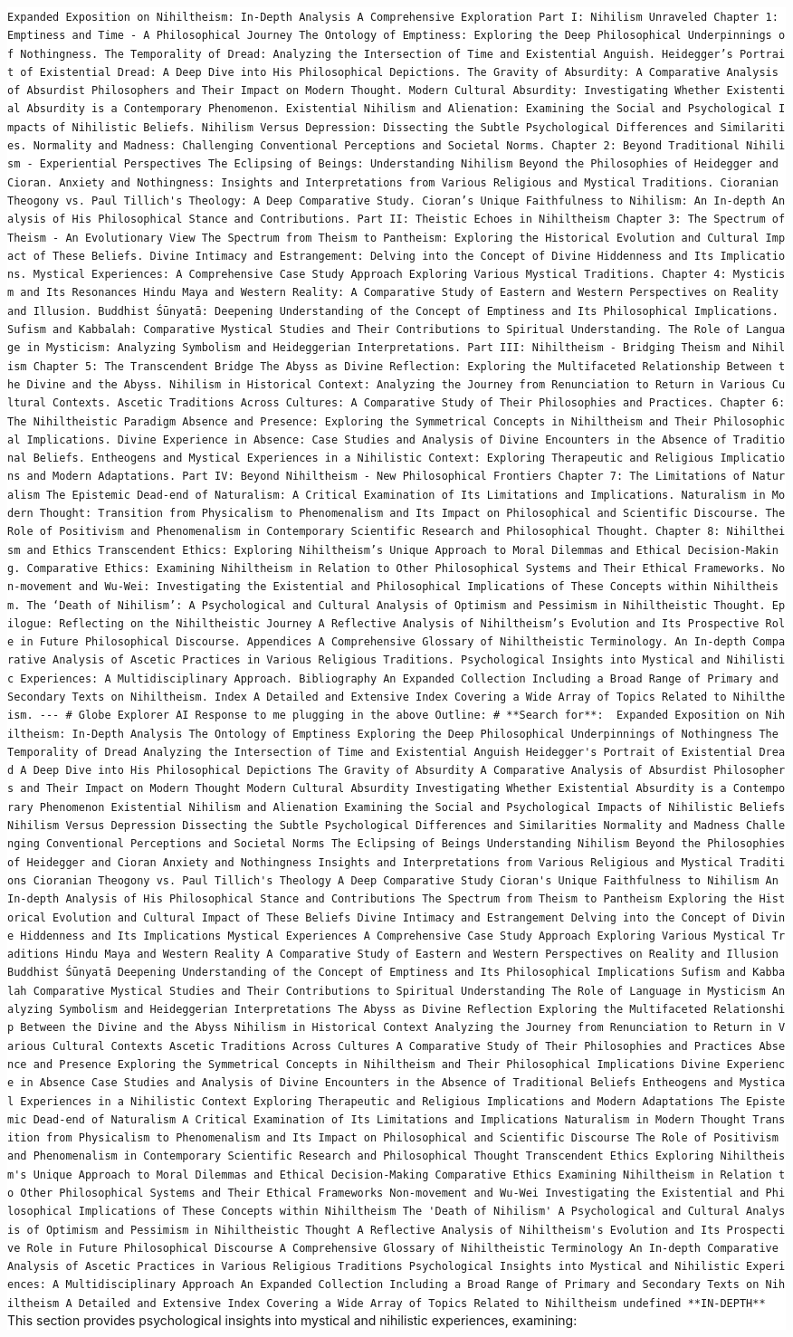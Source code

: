 ``` Expanded Exposition on Nihiltheism: In-Depth Analysis A Comprehensive Exploration Part I: Nihilism Unraveled Chapter 1: Emptiness and Time - A Philosophical Journey The Ontology of Emptiness: Exploring the Deep Philosophical Underpinnings of Nothingness. The Temporality of Dread: Analyzing the Intersection of Time and Existential Anguish. Heidegger’s Portrait of Existential Dread: A Deep Dive into His Philosophical Depictions. The Gravity of Absurdity: A Comparative Analysis of Absurdist Philosophers and Their Impact on Modern Thought. Modern Cultural Absurdity: Investigating Whether Existential Absurdity is a Contemporary Phenomenon. Existential Nihilism and Alienation: Examining the Social and Psychological Impacts of Nihilistic Beliefs. Nihilism Versus Depression: Dissecting the Subtle Psychological Differences and Similarities. Normality and Madness: Challenging Conventional Perceptions and Societal Norms. Chapter 2: Beyond Traditional Nihilism - Experiential Perspectives The Eclipsing of Beings: Understanding Nihilism Beyond the Philosophies of Heidegger and Cioran. Anxiety and Nothingness: Insights and Interpretations from Various Religious and Mystical Traditions. Cioranian Theogony vs. Paul Tillich's Theology: A Deep Comparative Study. Cioran’s Unique Faithfulness to Nihilism: An In-depth Analysis of His Philosophical Stance and Contributions. Part II: Theistic Echoes in Nihiltheism Chapter 3: The Spectrum of Theism - An Evolutionary View The Spectrum from Theism to Pantheism: Exploring the Historical Evolution and Cultural Impact of These Beliefs. Divine Intimacy and Estrangement: Delving into the Concept of Divine Hiddenness and Its Implications. Mystical Experiences: A Comprehensive Case Study Approach Exploring Various Mystical Traditions. Chapter 4: Mysticism and Its Resonances Hindu Maya and Western Reality: A Comparative Study of Eastern and Western Perspectives on Reality and Illusion. Buddhist Śūnyatā: Deepening Understanding of the Concept of Emptiness and Its Philosophical Implications. Sufism and Kabbalah: Comparative Mystical Studies and Their Contributions to Spiritual Understanding. The Role of Language in Mysticism: Analyzing Symbolism and Heideggerian Interpretations. Part III: Nihiltheism - Bridging Theism and Nihilism Chapter 5: The Transcendent Bridge The Abyss as Divine Reflection: Exploring the Multifaceted Relationship Between the Divine and the Abyss. Nihilism in Historical Context: Analyzing the Journey from Renunciation to Return in Various Cultural Contexts. Ascetic Traditions Across Cultures: A Comparative Study of Their Philosophies and Practices. Chapter 6: The Nihiltheistic Paradigm Absence and Presence: Exploring the Symmetrical Concepts in Nihiltheism and Their Philosophical Implications. Divine Experience in Absence: Case Studies and Analysis of Divine Encounters in the Absence of Traditional Beliefs. Entheogens and Mystical Experiences in a Nihilistic Context: Exploring Therapeutic and Religious Implications and Modern Adaptations. Part IV: Beyond Nihiltheism - New Philosophical Frontiers Chapter 7: The Limitations of Naturalism The Epistemic Dead-end of Naturalism: A Critical Examination of Its Limitations and Implications. Naturalism in Modern Thought: Transition from Physicalism to Phenomenalism and Its Impact on Philosophical and Scientific Discourse. The Role of Positivism and Phenomenalism in Contemporary Scientific Research and Philosophical Thought. Chapter 8: Nihiltheism and Ethics Transcendent Ethics: Exploring Nihiltheism’s Unique Approach to Moral Dilemmas and Ethical Decision-Making. Comparative Ethics: Examining Nihiltheism in Relation to Other Philosophical Systems and Their Ethical Frameworks. Non-movement and Wu-Wei: Investigating the Existential and Philosophical Implications of These Concepts within Nihiltheism. The ‘Death of Nihilism’: A Psychological and Cultural Analysis of Optimism and Pessimism in Nihiltheistic Thought. Epilogue: Reflecting on the Nihiltheistic Journey A Reflective Analysis of Nihiltheism’s Evolution and Its Prospective Role in Future Philosophical Discourse. Appendices A Comprehensive Glossary of Nihiltheistic Terminology. An In-depth Comparative Analysis of Ascetic Practices in Various Religious Traditions. Psychological Insights into Mystical and Nihilistic Experiences: A Multidisciplinary Approach. Bibliography An Expanded Collection Including a Broad Range of Primary and Secondary Texts on Nihiltheism. Index A Detailed and Extensive Index Covering a Wide Array of Topics Related to Nihiltheism. --- # Globe Explorer AI Response to me plugging in the above Outline: # **Search for**:  Expanded Exposition on Nihiltheism: In-Depth Analysis The Ontology of Emptiness Exploring the Deep Philosophical Underpinnings of Nothingness The Temporality of Dread Analyzing the Intersection of Time and Existential Anguish Heidegger's Portrait of Existential Dread A Deep Dive into His Philosophical Depictions The Gravity of Absurdity A Comparative Analysis of Absurdist Philosophers and Their Impact on Modern Thought Modern Cultural Absurdity Investigating Whether Existential Absurdity is a Contemporary Phenomenon Existential Nihilism and Alienation Examining the Social and Psychological Impacts of Nihilistic Beliefs Nihilism Versus Depression Dissecting the Subtle Psychological Differences and Similarities Normality and Madness Challenging Conventional Perceptions and Societal Norms The Eclipsing of Beings Understanding Nihilism Beyond the Philosophies of Heidegger and Cioran Anxiety and Nothingness Insights and Interpretations from Various Religious and Mystical Traditions Cioranian Theogony vs. Paul Tillich's Theology A Deep Comparative Study Cioran's Unique Faithfulness to Nihilism An In-depth Analysis of His Philosophical Stance and Contributions The Spectrum from Theism to Pantheism Exploring the Historical Evolution and Cultural Impact of These Beliefs Divine Intimacy and Estrangement Delving into the Concept of Divine Hiddenness and Its Implications Mystical Experiences A Comprehensive Case Study Approach Exploring Various Mystical Traditions Hindu Maya and Western Reality A Comparative Study of Eastern and Western Perspectives on Reality and Illusion Buddhist Śūnyatā Deepening Understanding of the Concept of Emptiness and Its Philosophical Implications Sufism and Kabbalah Comparative Mystical Studies and Their Contributions to Spiritual Understanding The Role of Language in Mysticism Analyzing Symbolism and Heideggerian Interpretations The Abyss as Divine Reflection Exploring the Multifaceted Relationship Between the Divine and the Abyss Nihilism in Historical Context Analyzing the Journey from Renunciation to Return in Various Cultural Contexts Ascetic Traditions Across Cultures A Comparative Study of Their Philosophies and Practices Absence and Presence Exploring the Symmetrical Concepts in Nihiltheism and Their Philosophical Implications Divine Experience in Absence Case Studies and Analysis of Divine Encounters in the Absence of Traditional Beliefs Entheogens and Mystical Experiences in a Nihilistic Context Exploring Therapeutic and Religious Implications and Modern Adaptations The Epistemic Dead-end of Naturalism A Critical Examination of Its Limitations and Implications Naturalism in Modern Thought Transition from Physicalism to Phenomenalism and Its Impact on Philosophical and Scientific Discourse The Role of Positivism and Phenomenalism in Contemporary Scientific Research and Philosophical Thought Transcendent Ethics Exploring Nihiltheism's Unique Approach to Moral Dilemmas and Ethical Decision-Making Comparative Ethics Examining Nihiltheism in Relation to Other Philosophical Systems and Their Ethical Frameworks Non-movement and Wu-Wei Investigating the Existential and Philosophical Implications of These Concepts within Nihiltheism The 'Death of Nihilism' A Psychological and Cultural Analysis of Optimism and Pessimism in Nihiltheistic Thought A Reflective Analysis of Nihiltheism's Evolution and Its Prospective Role in Future Philosophical Discourse A Comprehensive Glossary of Nihiltheistic Terminology An In-depth Comparative Analysis of Ascetic Practices in Various Religious Traditions Psychological Insights into Mystical and Nihilistic Experiences: A Multidisciplinary Approach An Expanded Collection Including a Broad Range of Primary and Secondary Texts on Nihiltheism A Detailed and Extensive Index Covering a Wide Array of Topics Related to Nihiltheism undefined **IN-DEPTH** ```
This section provides psychological insights into mystical and nihilistic experiences, examining:
```
